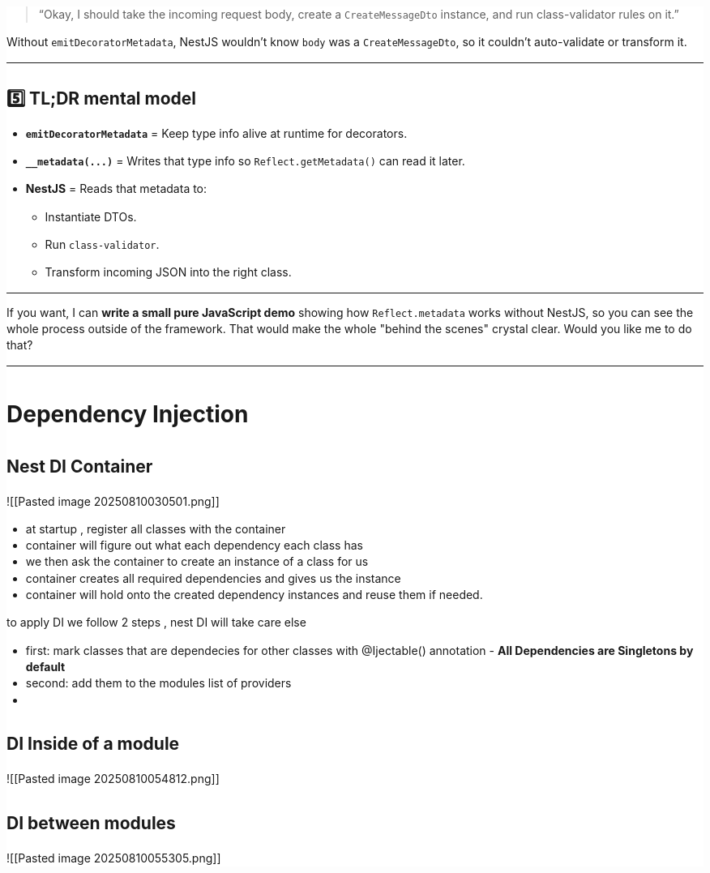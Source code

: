 > “Okay, I should take the incoming request body, create a `CreateMessageDto` instance, and run class-validator rules on it.”

Without `emitDecoratorMetadata`, NestJS wouldn’t know `body` was a `CreateMessageDto`, so it couldn’t auto-validate or transform it.

---

## 5️⃣ TL;DR mental model

- **`emitDecoratorMetadata`** = Keep type info alive at runtime for decorators.
    
- **`__metadata(...)`** = Writes that type info so `Reflect.getMetadata()` can read it later.
    
- **NestJS** = Reads that metadata to:
    
    - Instantiate DTOs.
        
    - Run `class-validator`.
        
    - Transform incoming JSON into the right class.
        

---

If you want, I can **write a small pure JavaScript demo** showing how `Reflect.metadata` works without NestJS, so you can see the whole process outside of the framework. That would make the whole "behind the scenes" crystal clear. Would you like me to do that?

---

# Dependency Injection
## Nest DI Container
![[Pasted image 20250810030501.png]]

- at startup , register all classes with the container
- container will figure out what each dependency each class has
- we then ask the container to create an instance of a class for us
- container creates all required dependencies and gives us the instance
- container will hold onto the created dependency instances and reuse them if needed.

to apply DI we follow 2 steps , nest DI will take care else
- first: mark classes that are dependecies for other classes with @Ijectable() annotation - **All Dependencies are Singletons by default**
- second: add them to the modules list of providers
- 

## DI Inside of a module
![[Pasted image 20250810054812.png]]

## DI between modules
![[Pasted image 20250810055305.png]]
